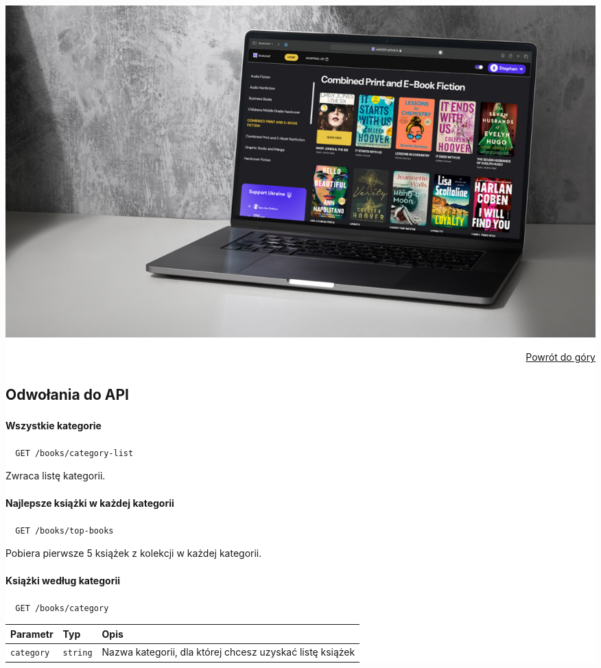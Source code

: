 [![screenshot](https://github.com/Valik3201/bookshelf/blob/main/src/images/screenshots/6.png)](https://github.com/Valik3201/bookshelf/blob/main/src/images/screenshots/6.png)

<p align="right"><a href="#readme-top">Powrót do góry</a></p>



## Odwołania do API

####  Wszystkie kategorie

```
  GET /books/category-list
```

Zwraca listę kategorii.

####  Najlepsze książki w każdej kategorii

```
  GET /books/top-books
```

Pobiera pierwsze 5 książek z kolekcji w każdej kategorii.

#### Książki według kategorii

```
  GET /books/category
```

| Parametr    | Typ      | Opis                                                |
| :---------- | :------- | :--------------------------------------------------- |
| `category`  | `string` | Nazwa kategorii, dla której chcesz uzyskać listę książek |
